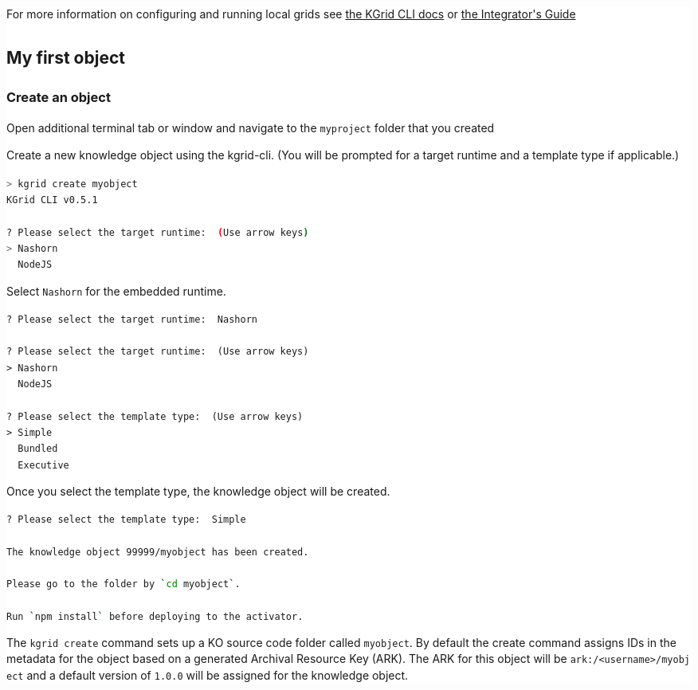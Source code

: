 For more information on configuring and running local grids see [the KGrid CLI docs](http://kgrid.org/kgrid-cli/#kgrid-setup) or [the Integrator's Guide](../integrator)


## My first object

### Create an object

Open additional terminal tab or window and navigate to the `myproject` folder that you created

Create a new knowledge object using the kgrid-cli. (You will be prompted for a target runtime and a template type if applicable.)

``` bash
> kgrid create myobject
KGrid CLI v0.5.1

? Please select the target runtime:  (Use arrow keys)
> Nashorn
  NodeJS

```

Select `Nashorn` for the embedded runtime.

```
? Please select the target runtime:  Nashorn

? Please select the target runtime:  (Use arrow keys)
> Nashorn
  NodeJS

? Please select the template type:  (Use arrow keys)
> Simple
  Bundled
  Executive

```

Once you select the template type, the knowledge object will be created.


```bash
? Please select the template type:  Simple

The knowledge object 99999/myobject has been created.

Please go to the folder by `cd myobject`.

Run `npm install` before deploying to the activator.
```

The `kgrid create` command sets up a KO source code folder called `myobject`. By default the create command assigns IDs in the metadata for the object based on a generated Archival Resource Key (ARK).  The ARK for this object will be `ark:/<username>/myobject` and a default version of `1.0.0` will be assigned for the knowledge object.

